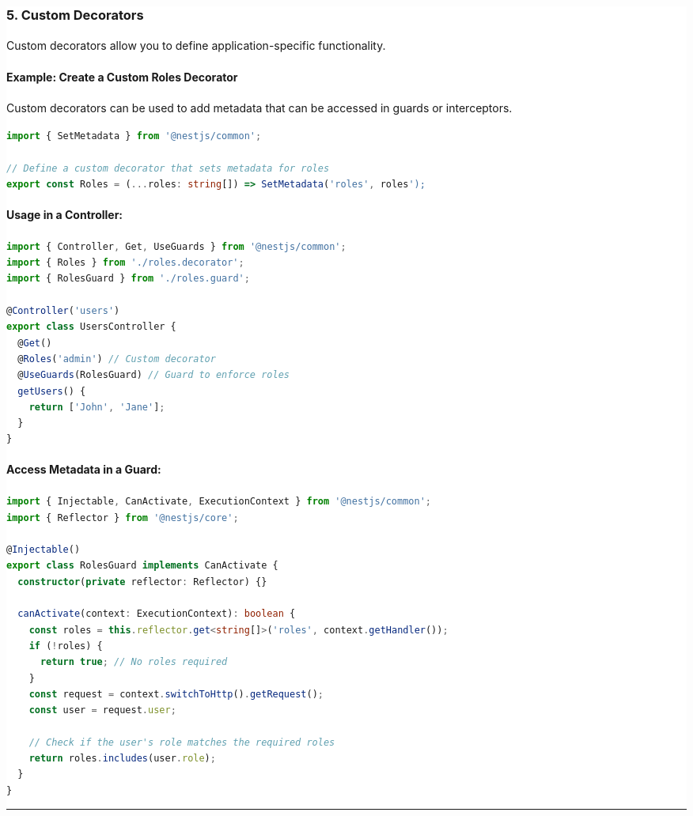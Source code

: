 
### **5. Custom Decorators**
Custom decorators allow you to define application-specific functionality.

<audio src="../../mp3/2024年12月16日15点21分.mp3"></audio>

#### **Example: Create a Custom Roles Decorator**
Custom decorators can be used to add metadata that can be accessed in guards or interceptors.

```typescript
import { SetMetadata } from '@nestjs/common';

// Define a custom decorator that sets metadata for roles
export const Roles = (...roles: string[]) => SetMetadata('roles', roles');
```

#### **Usage in a Controller:**
```typescript
import { Controller, Get, UseGuards } from '@nestjs/common';
import { Roles } from './roles.decorator';
import { RolesGuard } from './roles.guard';

@Controller('users')
export class UsersController {
  @Get()
  @Roles('admin') // Custom decorator
  @UseGuards(RolesGuard) // Guard to enforce roles
  getUsers() {
    return ['John', 'Jane'];
  }
}
```

#### **Access Metadata in a Guard:**
```typescript
import { Injectable, CanActivate, ExecutionContext } from '@nestjs/common';
import { Reflector } from '@nestjs/core';

@Injectable()
export class RolesGuard implements CanActivate {
  constructor(private reflector: Reflector) {}

  canActivate(context: ExecutionContext): boolean {
    const roles = this.reflector.get<string[]>('roles', context.getHandler());
    if (!roles) {
      return true; // No roles required
    }
    const request = context.switchToHttp().getRequest();
    const user = request.user;

    // Check if the user's role matches the required roles
    return roles.includes(user.role);
  }
}
```

---
